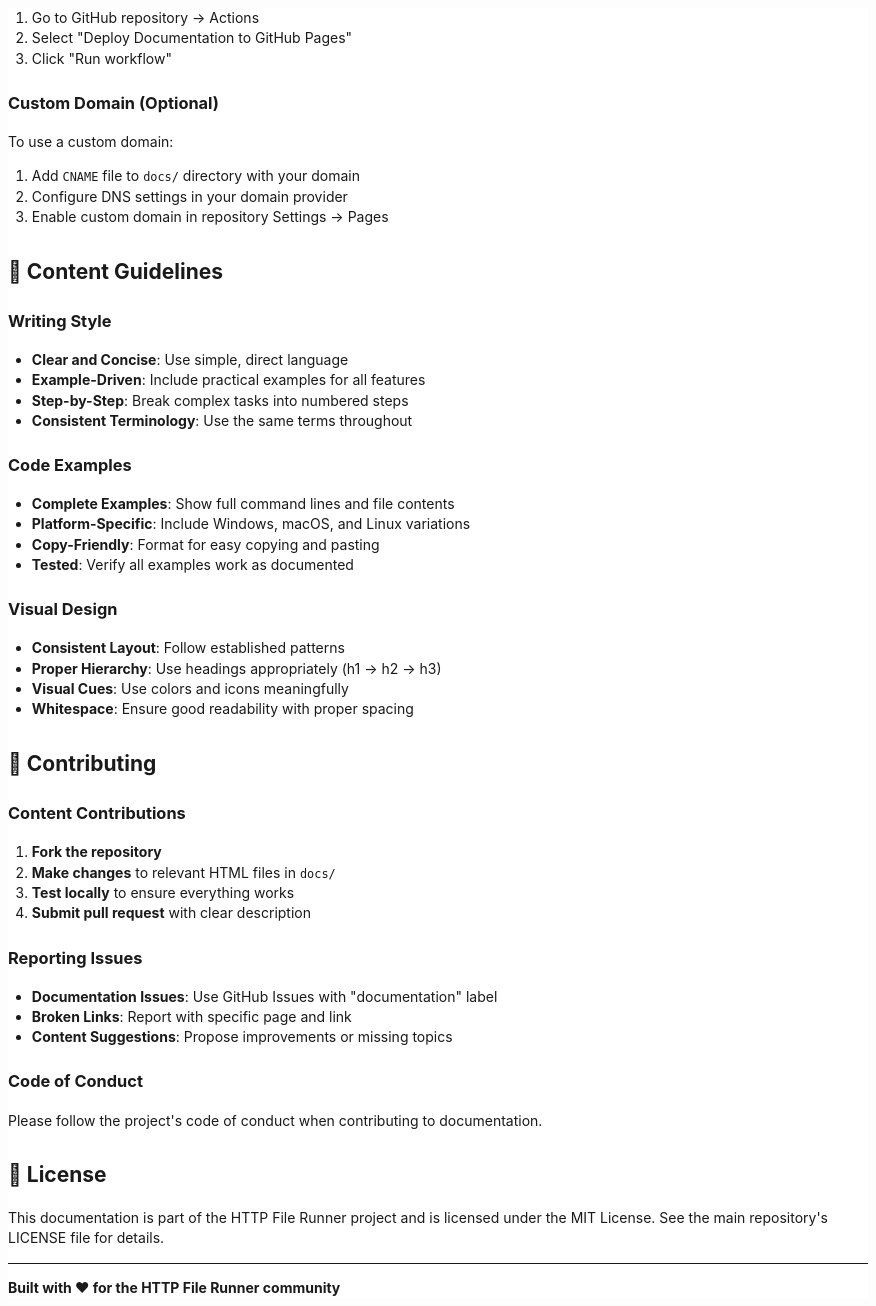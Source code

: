 1. Go to GitHub repository → Actions
2. Select "Deploy Documentation to GitHub Pages"
3. Click "Run workflow"

### Custom Domain (Optional)
To use a custom domain:

1. Add `CNAME` file to `docs/` directory with your domain
2. Configure DNS settings in your domain provider
3. Enable custom domain in repository Settings → Pages

## 📖 Content Guidelines

### Writing Style
- **Clear and Concise**: Use simple, direct language
- **Example-Driven**: Include practical examples for all features
- **Step-by-Step**: Break complex tasks into numbered steps
- **Consistent Terminology**: Use the same terms throughout

### Code Examples
- **Complete Examples**: Show full command lines and file contents
- **Platform-Specific**: Include Windows, macOS, and Linux variations
- **Copy-Friendly**: Format for easy copying and pasting
- **Tested**: Verify all examples work as documented

### Visual Design
- **Consistent Layout**: Follow established patterns
- **Proper Hierarchy**: Use headings appropriately (h1 → h2 → h3)
- **Visual Cues**: Use colors and icons meaningfully
- **Whitespace**: Ensure good readability with proper spacing

## 🤝 Contributing

### Content Contributions
1. **Fork the repository**
2. **Make changes** to relevant HTML files in `docs/`
3. **Test locally** to ensure everything works
4. **Submit pull request** with clear description

### Reporting Issues
- **Documentation Issues**: Use GitHub Issues with "documentation" label
- **Broken Links**: Report with specific page and link
- **Content Suggestions**: Propose improvements or missing topics

### Code of Conduct
Please follow the project's code of conduct when contributing to documentation.

## 📄 License

This documentation is part of the HTTP File Runner project and is licensed under the MIT License. See the main repository's LICENSE file for details.

---

**Built with ❤️ for the HTTP File Runner community**
